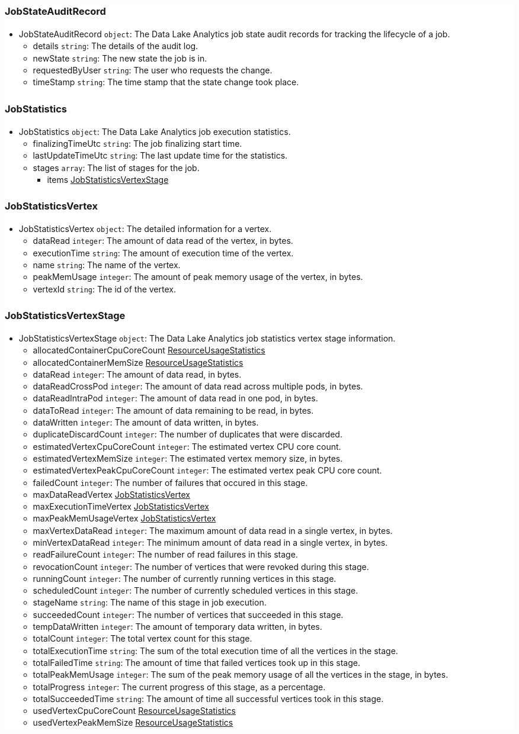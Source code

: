 ### JobStateAuditRecord
* JobStateAuditRecord `object`: The Data Lake Analytics job state audit records for tracking the lifecycle of a job.
  * details `string`: The details of the audit log.
  * newState `string`: The new state the job is in.
  * requestedByUser `string`: The user who requests the change.
  * timeStamp `string`: The time stamp that the state change took place.

### JobStatistics
* JobStatistics `object`: The Data Lake Analytics job execution statistics.
  * finalizingTimeUtc `string`: The job finalizing start time.
  * lastUpdateTimeUtc `string`: The last update time for the statistics.
  * stages `array`: The list of stages for the job.
    * items [JobStatisticsVertexStage](#jobstatisticsvertexstage)

### JobStatisticsVertex
* JobStatisticsVertex `object`: The detailed information for a vertex.
  * dataRead `integer`: The amount of data read of the vertex, in bytes.
  * executionTime `string`: The amount of execution time of the vertex.
  * name `string`: The name of the vertex.
  * peakMemUsage `integer`: The amount of peak memory usage of the vertex, in bytes.
  * vertexId `string`: The id of the vertex.

### JobStatisticsVertexStage
* JobStatisticsVertexStage `object`: The Data Lake Analytics job statistics vertex stage information.
  * allocatedContainerCpuCoreCount [ResourceUsageStatistics](#resourceusagestatistics)
  * allocatedContainerMemSize [ResourceUsageStatistics](#resourceusagestatistics)
  * dataRead `integer`: The amount of data read, in bytes.
  * dataReadCrossPod `integer`: The amount of data read across multiple pods, in bytes.
  * dataReadIntraPod `integer`: The amount of data read in one pod, in bytes.
  * dataToRead `integer`: The amount of data remaining to be read, in bytes.
  * dataWritten `integer`: The amount of data written, in bytes.
  * duplicateDiscardCount `integer`: The number of duplicates that were discarded.
  * estimatedVertexCpuCoreCount `integer`: The estimated vertex CPU core count.
  * estimatedVertexMemSize `integer`: The estimated vertex memory size, in bytes.
  * estimatedVertexPeakCpuCoreCount `integer`: The estimated vertex peak CPU core count.
  * failedCount `integer`: The number of failures that occured in this stage.
  * maxDataReadVertex [JobStatisticsVertex](#jobstatisticsvertex)
  * maxExecutionTimeVertex [JobStatisticsVertex](#jobstatisticsvertex)
  * maxPeakMemUsageVertex [JobStatisticsVertex](#jobstatisticsvertex)
  * maxVertexDataRead `integer`: The maximum amount of data read in a single vertex, in bytes.
  * minVertexDataRead `integer`: The minimum amount of data read in a single vertex, in bytes.
  * readFailureCount `integer`: The number of read failures in this stage.
  * revocationCount `integer`: The number of vertices that were revoked during this stage.
  * runningCount `integer`: The number of currently running vertices in this stage.
  * scheduledCount `integer`: The number of currently scheduled vertices in this stage.
  * stageName `string`: The name of this stage in job execution.
  * succeededCount `integer`: The number of vertices that succeeded in this stage.
  * tempDataWritten `integer`: The amount of temporary data written, in bytes.
  * totalCount `integer`: The total vertex count for this stage.
  * totalExecutionTime `string`: The sum of the total execution time of all the vertices in the stage.
  * totalFailedTime `string`: The amount of time that failed vertices took up in this stage.
  * totalPeakMemUsage `integer`: The sum of the peak memory usage of all the vertices in the stage, in bytes.
  * totalProgress `integer`: The current progress of this stage, as a percentage.
  * totalSucceededTime `string`: The amount of time all successful vertices took in this stage.
  * usedVertexCpuCoreCount [ResourceUsageStatistics](#resourceusagestatistics)
  * usedVertexPeakMemSize [ResourceUsageStatistics](#resourceusagestatistics)
